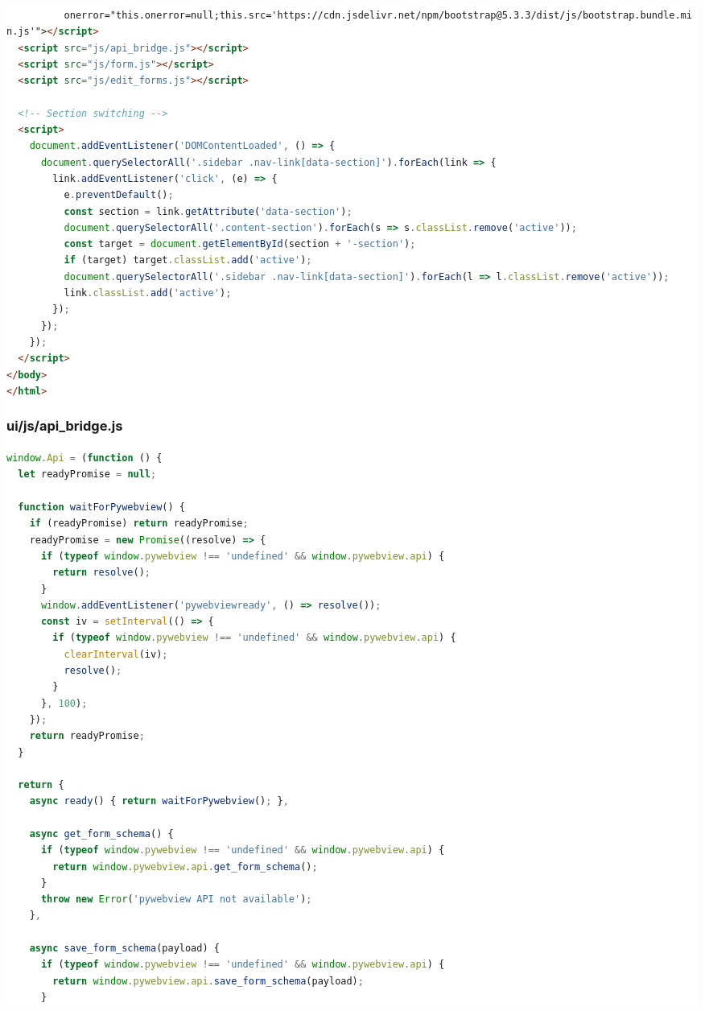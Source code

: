 ```html
          onerror="this.onerror=null;this.src='https://cdn.jsdelivr.net/npm/bootstrap@5.3.3/dist/js/bootstrap.bundle.min.js'"></script>
  <script src="js/api_bridge.js"></script>
  <script src="js/form.js"></script>
  <script src="js/edit_forms.js"></script>

  <!-- Section switching -->
  <script>
    document.addEventListener('DOMContentLoaded', () => {
      document.querySelectorAll('.sidebar .nav-link[data-section]').forEach(link => {
        link.addEventListener('click', (e) => {
          e.preventDefault();
          const section = link.getAttribute('data-section');
          document.querySelectorAll('.content-section').forEach(s => s.classList.remove('active'));
          const target = document.getElementById(section + '-section');
          if (target) target.classList.add('active');
          document.querySelectorAll('.sidebar .nav-link[data-section]').forEach(l => l.classList.remove('active'));
          link.classList.add('active');
        });
      });
    });
  </script>
</body>
</html>
```

### ui/js/api_bridge.js
```javascript
window.Api = (function () {
  let readyPromise = null;

  function waitForPywebview() {
    if (readyPromise) return readyPromise;
    readyPromise = new Promise((resolve) => {
      if (typeof window.pywebview !== 'undefined' && window.pywebview.api) {
        return resolve();
      }
      window.addEventListener('pywebviewready', () => resolve());
      const iv = setInterval(() => {
        if (typeof window.pywebview !== 'undefined' && window.pywebview.api) {
          clearInterval(iv);
          resolve();
        }
      }, 100);
    });
    return readyPromise;
  }

  return {
    async ready() { return waitForPywebview(); },

    async get_form_schema() {
      if (typeof window.pywebview !== 'undefined' && window.pywebview.api) {
        return window.pywebview.api.get_form_schema();
      }
      throw new Error('pywebview API not available');
    },

    async save_form_schema(payload) {
      if (typeof window.pywebview !== 'undefined' && window.pywebview.api) {
        return window.pywebview.api.save_form_schema(payload);
      }
```